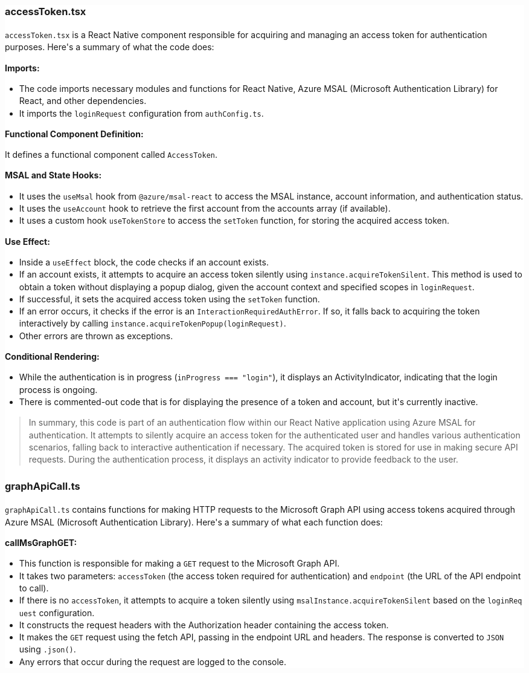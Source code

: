 ### accessToken.tsx

`accessToken.tsx` is a React Native component responsible for acquiring and managing an access token for authentication purposes. Here's a summary of what the code does:

**Imports:**

- The code imports necessary modules and functions for React Native, Azure MSAL (Microsoft Authentication Library) for React, and other dependencies.
- It imports the `loginRequest` configuration from `authConfig.ts`.

**Functional Component Definition:**

It defines a functional component called `AccessToken`.

**MSAL and State Hooks:**

- It uses the `useMsal` hook from `@azure/msal-react` to access the MSAL instance, account information, and authentication status.
- It uses the `useAccount` hook to retrieve the first account from the accounts array (if available).
- It uses a custom hook `useTokenStore` to access the `setToken` function, for storing the acquired access token.

**Use Effect:**

- Inside a `useEffect` block, the code checks if an account exists.
- If an account exists, it attempts to acquire an access token silently using `instance.acquireTokenSilent`. This method is used to obtain a token without displaying a popup dialog, given the account context and specified scopes in `loginRequest`.
- If successful, it sets the acquired access token using the `setToken` function.
- If an error occurs, it checks if the error is an `InteractionRequiredAuthError`. If so, it falls back to acquiring the token interactively by calling `instance.acquireTokenPopup(loginRequest)`.
- Other errors are thrown as exceptions.

**Conditional Rendering:**

- While the authentication is in progress (`inProgress === "login"`), it displays an ActivityIndicator, indicating that the login process is ongoing.
- There is commented-out code that is for displaying the presence of a token and account, but it's currently inactive.

> In summary, this code is part of an authentication flow within our React Native application using Azure MSAL for authentication. It attempts to silently acquire an access token for the authenticated user and handles various authentication scenarios, falling back to interactive authentication if necessary. The acquired token is stored for use in making secure API requests. During the authentication process, it displays an activity indicator to provide feedback to the user.

### graphApiCall.ts

`graphApiCall.ts` contains functions for making HTTP requests to the Microsoft Graph API using access tokens acquired through Azure MSAL (Microsoft Authentication Library). Here's a summary of what each function does:

**callMsGraphGET:**

- This function is responsible for making a `GET` request to the Microsoft Graph API.
- It takes two parameters: `accessToken` (the access token required for authentication) and `endpoint` (the URL of the API endpoint to call).
- If there is no `accessToken`, it attempts to acquire a token silently using `msalInstance.acquireTokenSilent` based on the `loginRequest` configuration.
- It constructs the request headers with the Authorization header containing the access token.
- It makes the `GET` request using the fetch API, passing in the endpoint URL and headers.
  The response is converted to `JSON` using `.json()`.
- Any errors that occur during the request are logged to the console.
